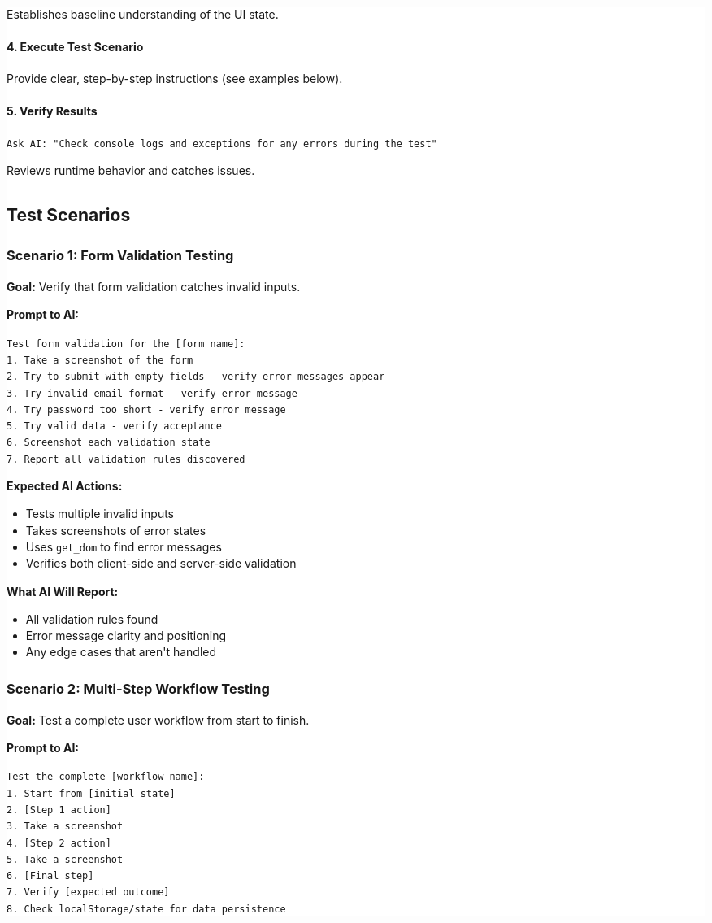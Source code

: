 Establishes baseline understanding of the UI state.

#### 4. Execute Test Scenario

Provide clear, step-by-step instructions (see examples below).

#### 5. Verify Results

```
Ask AI: "Check console logs and exceptions for any errors during the test"
```

Reviews runtime behavior and catches issues.

## Test Scenarios

### Scenario 1: Form Validation Testing

**Goal:** Verify that form validation catches invalid inputs.

**Prompt to AI:**
```
Test form validation for the [form name]:
1. Take a screenshot of the form
2. Try to submit with empty fields - verify error messages appear
3. Try invalid email format - verify error message
4. Try password too short - verify error message
5. Try valid data - verify acceptance
6. Screenshot each validation state
7. Report all validation rules discovered
```

**Expected AI Actions:**
- Tests multiple invalid inputs
- Takes screenshots of error states
- Uses `get_dom` to find error messages
- Verifies both client-side and server-side validation

**What AI Will Report:**
- All validation rules found
- Error message clarity and positioning
- Any edge cases that aren't handled

### Scenario 2: Multi-Step Workflow Testing

**Goal:** Test a complete user workflow from start to finish.

**Prompt to AI:**
```
Test the complete [workflow name]:
1. Start from [initial state]
2. [Step 1 action]
3. Take a screenshot
4. [Step 2 action]
5. Take a screenshot
6. [Final step]
7. Verify [expected outcome]
8. Check localStorage/state for data persistence
```
